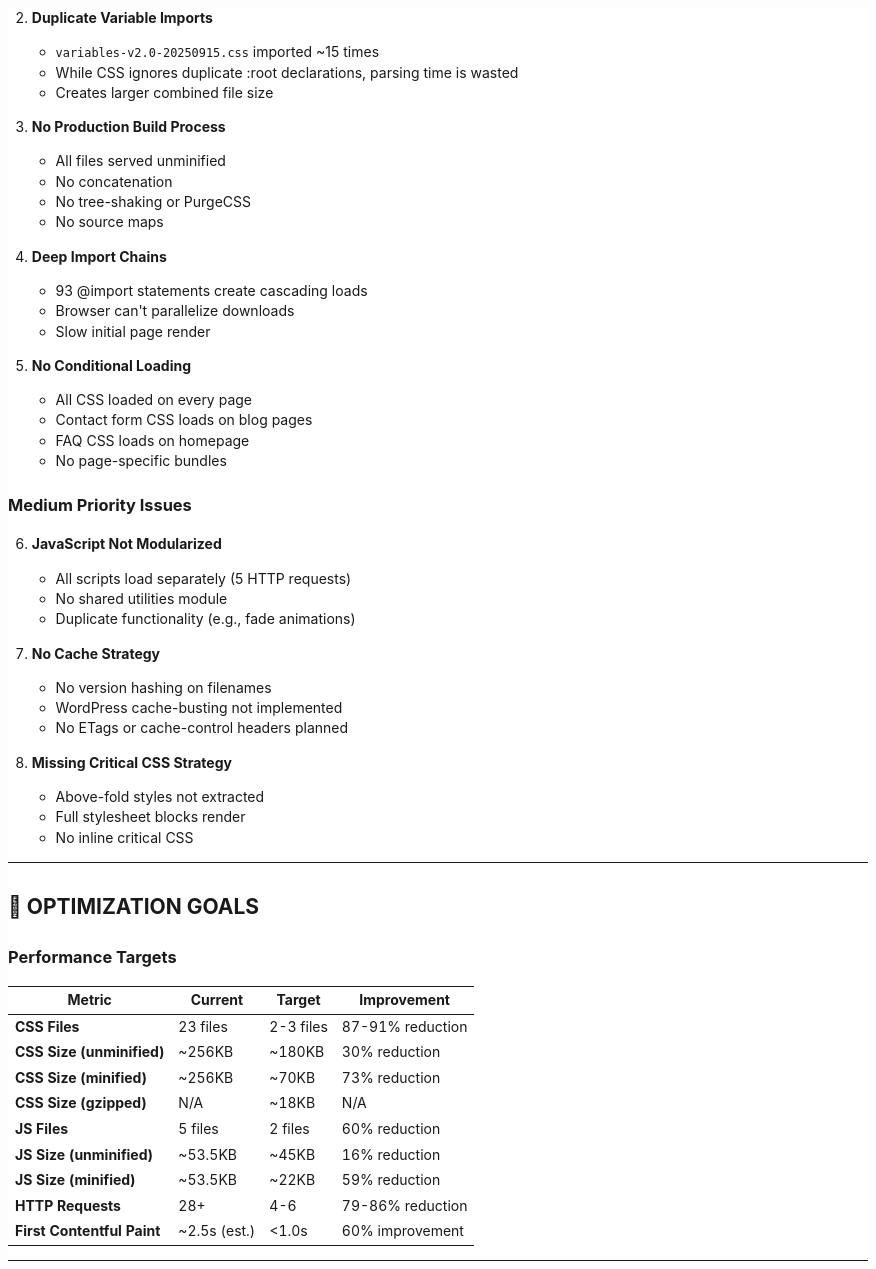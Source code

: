 2. **Duplicate Variable Imports**
   - `variables-v2.0-20250915.css` imported ~15 times
   - While CSS ignores duplicate :root declarations, parsing time is wasted
   - Creates larger combined file size

3. **No Production Build Process**
   - All files served unminified
   - No concatenation
   - No tree-shaking or PurgeCSS
   - No source maps

4. **Deep Import Chains**
   - 93 @import statements create cascading loads
   - Browser can't parallelize downloads
   - Slow initial page render

5. **No Conditional Loading**
   - All CSS loaded on every page
   - Contact form CSS loads on blog pages
   - FAQ CSS loads on homepage
   - No page-specific bundles

### Medium Priority Issues

6. **JavaScript Not Modularized**
   - All scripts load separately (5 HTTP requests)
   - No shared utilities module
   - Duplicate functionality (e.g., fade animations)

7. **No Cache Strategy**
   - No version hashing on filenames
   - WordPress cache-busting not implemented
   - No ETags or cache-control headers planned

8. **Missing Critical CSS Strategy**
   - Above-fold styles not extracted
   - Full stylesheet blocks render
   - No inline critical CSS

---

## 🎯 OPTIMIZATION GOALS

### Performance Targets

| Metric | Current | Target | Improvement |
|--------|---------|--------|-------------|
| **CSS Files** | 23 files | 2-3 files | 87-91% reduction |
| **CSS Size (unminified)** | ~256KB | ~180KB | 30% reduction |
| **CSS Size (minified)** | ~256KB | ~70KB | 73% reduction |
| **CSS Size (gzipped)** | N/A | ~18KB | N/A |
| **JS Files** | 5 files | 2 files | 60% reduction |
| **JS Size (unminified)** | ~53.5KB | ~45KB | 16% reduction |
| **JS Size (minified)** | ~53.5KB | ~22KB | 59% reduction |
| **HTTP Requests** | 28+ | 4-6 | 79-86% reduction |
| **First Contentful Paint** | ~2.5s (est.) | <1.0s | 60% improvement |

---